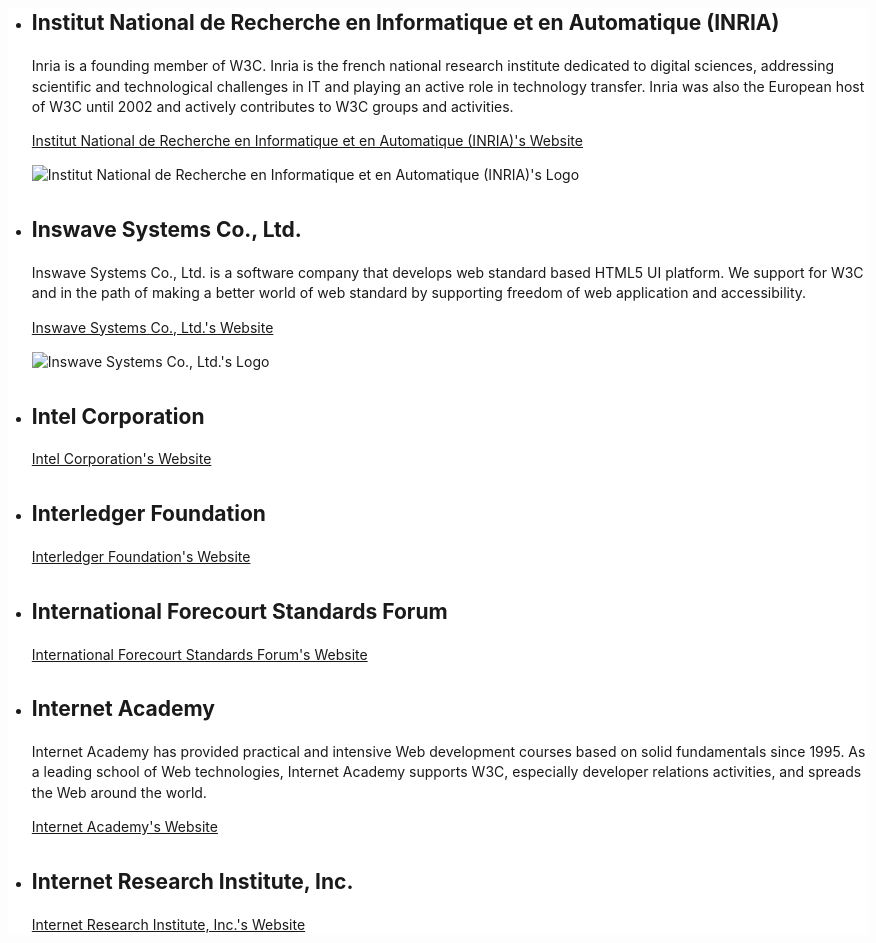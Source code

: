 -   Institut National de Recherche en Informatique et en Automatique (INRIA)
    ------------------------------------------------------------------------

    Inria is a founding member of W3C. Inria is the french national research institute dedicated to digital sciences, addressing scientific and technological challenges in IT and playing an active role in technology transfer. Inria was also the European host of W3C until 2002 and actively contributes to W3C groups and activities.

    [<span class="fas fa-external-link-alt"></span> Institut National de Recherche en Informatique et en Automatique (INRIA)'s Website](https://www.inria.fr/)

    ![Institut National de Recherche en Informatique et en Automatique (INRIA)'s Logo](https://cdn.w3.org/thumbnails/120/logos/organizations/10894.png?x-version=1 "Institut National de Recherche en Informatique et en Automatique (INRIA)'s Logo")

-   Inswave Systems Co., Ltd.
    -------------------------

    Inswave Systems Co., Ltd. is a software company that develops web standard based HTML5 UI platform. We support for W3C and in the path of making a better world of web standard by supporting freedom of web application and accessibility.

    [<span class="fas fa-external-link-alt"></span> Inswave Systems Co., Ltd.'s Website](http://www.inswave.com)

    ![Inswave Systems Co., Ltd.'s Logo](https://cdn.w3.org/thumbnails/120/logos/organizations/73795.png?x-version=1 "Inswave Systems Co., Ltd.'s Logo")

-   Intel Corporation
    -----------------

    [<span class="fas fa-external-link-alt"></span> Intel Corporation's Website](http://www.intel.com/)

-   Interledger Foundation
    ----------------------

    [<span class="fas fa-external-link-alt"></span> Interledger Foundation's Website](https://interledger.org/)

-   International Forecourt Standards Forum
    ---------------------------------------

    [<span class="fas fa-external-link-alt"></span> International Forecourt Standards Forum's Website](http://www.ifsf.org/)

-   Internet Academy
    ----------------

    Internet Academy has provided practical and intensive Web development courses based on solid fundamentals since 1995. As a leading school of Web technologies, Internet Academy supports W3C, especially developer relations activities, and spreads the Web around the world.

    [<span class="fas fa-external-link-alt"></span> Internet Academy's Website](https://www.internetacademy.jp)

-   Internet Research Institute, Inc.
    ---------------------------------

    [<span class="fas fa-external-link-alt"></span> Internet Research Institute, Inc.'s Website](http://www.iri.co.jp/)
